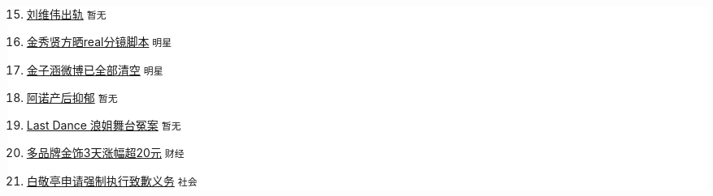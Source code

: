 15. [刘维伟出轨](https://m.weibo.cn/search?containerid=100103type%3D1%26t%3D10%26q%3D%23%E5%88%98%E7%BB%B4%E4%BC%9F%E5%87%BA%E8%BD%A8%23&stream_entry_id=31&isnewpage=1&extparam=seat%3D1%26filter_type%3Drealtimehot%26flag%3D2%26pos%3D13%26c_type%3D31%26lcate%3D5001%26realpos%3D13%26q%3D%2523%25E5%2588%2598%25E7%25BB%25B4%25E4%25BC%259F%25E5%2587%25BA%25E8%25BD%25A8%2523%26dgr%3D0%26stream_entry_id%3D31%26cate%3D5001%26band_rank%3D13%26display_time%3D1743664751%26pre_seqid%3D174366475099401463694138) `暂无` 

16. [金秀贤方晒real分镜脚本](https://m.weibo.cn/search?containerid=100103type%3D1%26t%3D10%26q%3D%23%E9%87%91%E7%A7%80%E8%B4%A4%E6%96%B9%E6%99%92real%E5%88%86%E9%95%9C%E8%84%9A%E6%9C%AC%23&stream_entry_id=31&isnewpage=1&extparam=seat%3D1%26filter_type%3Drealtimehot%26flag%3D2%26pos%3D14%26c_type%3D31%26lcate%3D5001%26realpos%3D14%26q%3D%2523%25E9%2587%2591%25E7%25A7%2580%25E8%25B4%25A4%25E6%2596%25B9%25E6%2599%2592real%25E5%2588%2586%25E9%2595%259C%25E8%2584%259A%25E6%259C%25AC%2523%26dgr%3D0%26stream_entry_id%3D31%26cate%3D5001%26band_rank%3D14%26display_time%3D1743664751%26pre_seqid%3D174366475099401463694138) `明星` 

17. [金子涵微博已全部清空](https://m.weibo.cn/search?containerid=100103type%3D1%26t%3D10%26q%3D%23%E9%87%91%E5%AD%90%E6%B6%B5%E5%BE%AE%E5%8D%9A%E5%B7%B2%E5%85%A8%E9%83%A8%E6%B8%85%E7%A9%BA%23&stream_entry_id=31&isnewpage=1&extparam=seat%3D1%26filter_type%3Drealtimehot%26flag%3D2%26pos%3D15%26c_type%3D31%26lcate%3D5001%26realpos%3D15%26q%3D%2523%25E9%2587%2591%25E5%25AD%2590%25E6%25B6%25B5%25E5%25BE%25AE%25E5%258D%259A%25E5%25B7%25B2%25E5%2585%25A8%25E9%2583%25A8%25E6%25B8%2585%25E7%25A9%25BA%2523%26dgr%3D0%26stream_entry_id%3D31%26cate%3D5001%26band_rank%3D15%26display_time%3D1743664751%26pre_seqid%3D174366475099401463694138) `明星` 

18. [阿诺产后抑郁](https://m.weibo.cn/search?containerid=100103type%3D1%26t%3D10%26q%3D%E9%98%BF%E8%AF%BA%E4%BA%A7%E5%90%8E%E6%8A%91%E9%83%81&stream_entry_id=31&isnewpage=1&extparam=seat%3D1%26filter_type%3Drealtimehot%26flag%3D1%26pos%3D16%26c_type%3D31%26lcate%3D5001%26realpos%3D16%26q%3D%25E9%2598%25BF%25E8%25AF%25BA%25E4%25BA%25A7%25E5%2590%258E%25E6%258A%2591%25E9%2583%2581%26dgr%3D0%26stream_entry_id%3D31%26cate%3D5001%26band_rank%3D16%26display_time%3D1743664751%26pre_seqid%3D174366475099401463694138) `暂无` 

19. [Last Dance 浪姐舞台冤案](https://m.weibo.cn/search?containerid=100103type%3D1%26t%3D10%26q%3DLast+Dance+%E6%B5%AA%E5%A7%90%E8%88%9E%E5%8F%B0%E5%86%A4%E6%A1%88&stream_entry_id=31&isnewpage=1&extparam=seat%3D1%26filter_type%3Drealtimehot%26flag%3D1%26pos%3D17%26c_type%3D31%26lcate%3D5001%26realpos%3D17%26q%3DLast%2520Dance%2520%25E6%25B5%25AA%25E5%25A7%2590%25E8%2588%259E%25E5%258F%25B0%25E5%2586%25A4%25E6%25A1%2588%26dgr%3D0%26stream_entry_id%3D31%26cate%3D5001%26band_rank%3D17%26display_time%3D1743664751%26pre_seqid%3D174366475099401463694138) `暂无` 

20. [多品牌金饰3天涨幅超20元](https://m.weibo.cn/search?containerid=100103type%3D1%26t%3D10%26q%3D%23%E5%A4%9A%E5%93%81%E7%89%8C%E9%87%91%E9%A5%B03%E5%A4%A9%E6%B6%A8%E5%B9%85%E8%B6%8520%E5%85%83%23&stream_entry_id=31&isnewpage=1&extparam=seat%3D1%26filter_type%3Drealtimehot%26flag%3D1%26pos%3D18%26c_type%3D31%26lcate%3D5001%26realpos%3D18%26q%3D%2523%25E5%25A4%259A%25E5%2593%2581%25E7%2589%258C%25E9%2587%2591%25E9%25A5%25B03%25E5%25A4%25A9%25E6%25B6%25A8%25E5%25B9%2585%25E8%25B6%258520%25E5%2585%2583%2523%26dgr%3D0%26stream_entry_id%3D31%26cate%3D5001%26band_rank%3D18%26display_time%3D1743664751%26pre_seqid%3D174366475099401463694138) `财经` 

21. [白敬亭申请强制执行致歉义务](https://m.weibo.cn/search?containerid=100103type%3D1%26t%3D10%26q%3D%23%E7%99%BD%E6%95%AC%E4%BA%AD%E7%94%B3%E8%AF%B7%E5%BC%BA%E5%88%B6%E6%89%A7%E8%A1%8C%E8%87%B4%E6%AD%89%E4%B9%89%E5%8A%A1%23&stream_entry_id=31&isnewpage=1&extparam=seat%3D1%26filter_type%3Drealtimehot%26flag%3D2%26pos%3D19%26c_type%3D31%26lcate%3D5001%26realpos%3D19%26q%3D%2523%25E7%2599%25BD%25E6%2595%25AC%25E4%25BA%25AD%25E7%2594%25B3%25E8%25AF%25B7%25E5%25BC%25BA%25E5%2588%25B6%25E6%2589%25A7%25E8%25A1%258C%25E8%2587%25B4%25E6%25AD%2589%25E4%25B9%2589%25E5%258A%25A1%2523%26dgr%3D0%26stream_entry_id%3D31%26cate%3D5001%26band_rank%3D19%26display_time%3D1743664751%26pre_seqid%3D174366475099401463694138) `社会` 
